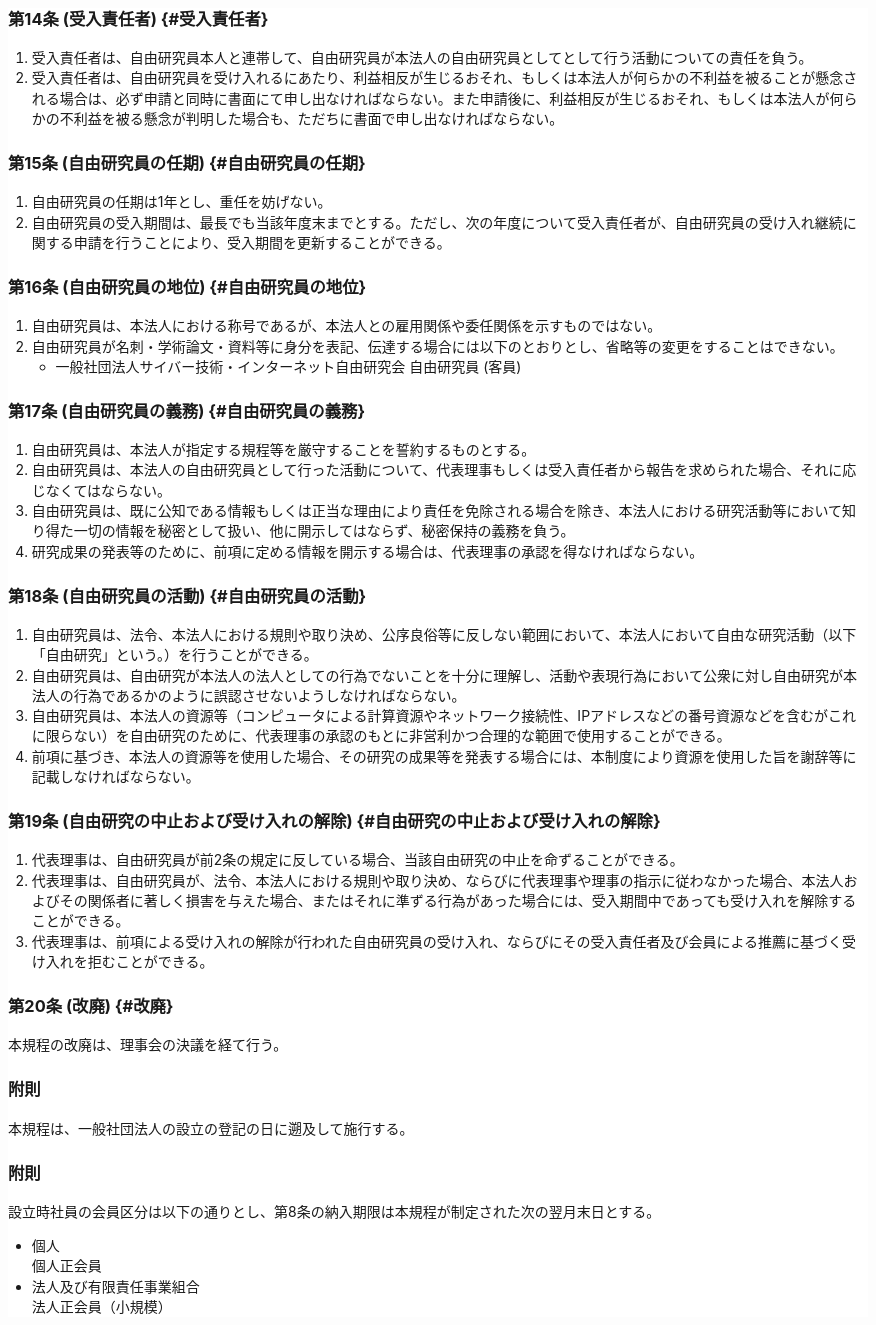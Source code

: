 ### 第14条 (受入責任者) {#受入責任者}

1. 受入責任者は、自由研究員本人と連帯して、自由研究員が本法人の自由研究員としてとして行う活動についての責任を負う。
1. 受入責任者は、自由研究員を受け入れるにあたり、利益相反が生じるおそれ、もしくは本法人が何らかの不利益を被ることが懸念される場合は、必ず申請と同時に書面にて申し出なければならない。また申請後に、利益相反が生じるおそれ、もしくは本法人が何らかの不利益を被る懸念が判明した場合も、ただちに書面で申し出なければならない。

### 第15条 (自由研究員の任期) {#自由研究員の任期}

1. 自由研究員の任期は1年とし、重任を妨げない。
1. 自由研究員の受入期間は、最長でも当該年度末までとする。ただし、次の年度について受入責任者が、自由研究員の受け入れ継続に関する申請を行うことにより、受入期間を更新することができる。

### 第16条 (自由研究員の地位) {#自由研究員の地位}

1. 自由研究員は、本法人における称号であるが、本法人との雇用関係や委任関係を示すものではない。
1. 自由研究員が名刺・学術論文・資料等に身分を表記、伝達する場合には以下のとおりとし、省略等の変更をすることはできない。
    - 一般社団法人サイバー技術・インターネット自由研究会 自由研究員 (客員)

### 第17条 (自由研究員の義務) {#自由研究員の義務}

1. 自由研究員は、本法人が指定する規程等を厳守することを誓約するものとする。
1. 自由研究員は、本法人の自由研究員として行った活動について、代表理事もしくは受入責任者から報告を求められた場合、それに応じなくてはならない。
1. 自由研究員は、既に公知である情報もしくは正当な理由により責任を免除される場合を除き、本法人における研究活動等において知り得た一切の情報を秘密として扱い、他に開示してはならず、秘密保持の義務を負う。
1. 研究成果の発表等のために、前項に定める情報を開示する場合は、代表理事の承認を得なければならない。

### 第18条 (自由研究員の活動) {#自由研究員の活動}

1. 自由研究員は、法令、本法人における規則や取り決め、公序良俗等に反しない範囲において、本法人において自由な研究活動（以下「自由研究」という。）を行うことができる。
1. 自由研究員は、自由研究が本法人の法人としての行為でないことを十分に理解し、活動や表現行為において公衆に対し自由研究が本法人の行為であるかのように誤認させないようしなければならない。
1. 自由研究員は、本法人の資源等（コンピュータによる計算資源やネットワーク接続性、IPアドレスなどの番号資源などを含むがこれに限らない）を自由研究のために、代表理事の承認のもとに非営利かつ合理的な範囲で使用することができる。
1. 前項に基づき、本法人の資源等を使用した場合、その研究の成果等を発表する場合には、本制度により資源を使用した旨を謝辞等に記載しなければならない。

### 第19条 (自由研究の中止および受け入れの解除) {#自由研究の中止および受け入れの解除}

1. 代表理事は、自由研究員が前2条の規定に反している場合、当該自由研究の中止を命ずることができる。
1. 代表理事は、自由研究員が、法令、本法人における規則や取り決め、ならびに代表理事や理事の指示に従わなかった場合、本法人およびその関係者に著しく損害を与えた場合、またはそれに準ずる行為があった場合には、受入期間中であっても受け入れを解除することができる。
1. 代表理事は、前項による受け入れの解除が行われた自由研究員の受け入れ、ならびにその受入責任者及び会員による推薦に基づく受け入れを拒むことができる。

### 第20条 (改廃) {#改廃}

本規程の改廃は、理事会の決議を経て行う。

### 附則

本規程は、一般社団法人の設立の登記の日に遡及して施行する。

### 附則

設立時社員の会員区分は以下の通りとし、第8条の納入期限は本規程が制定された次の翌月末日とする。

- 個人  
個人正会員
- 法人及び有限責任事業組合  
法人正会員（小規模）
